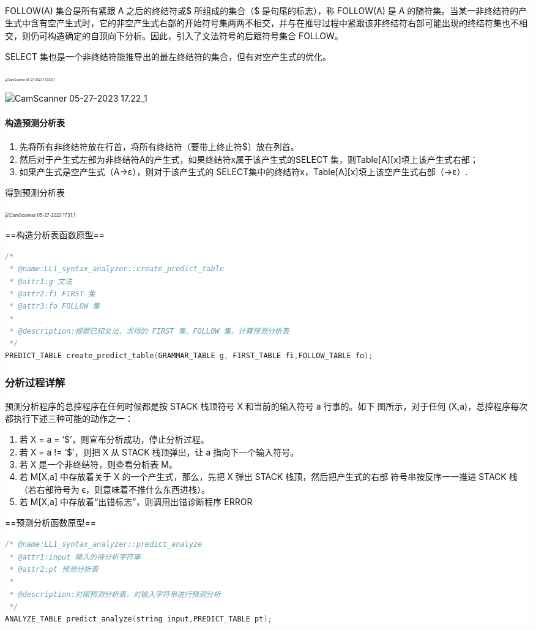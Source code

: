 FOLLOW(A)   集合是所有紧跟   A   之后的终结符或\$ 所组成的集合（$   是句尾的标志），称   FOLLOW(A)  是  A  的随符集。当某一非终结符的产生式中含有空产生式时，它的非空产生式右部的开始符号集两两不相交，并与在推导过程中紧跟该非终结符右部可能出现的终结符集也不相交，则仍可构造确定的自顶向下分析。因此，引入了文法符号的后跟符号集合 FOLLOW。

SELECT 集也是⼀个⾮终结符能推导出的最左终结符的集合，但有对空产⽣式的优化。

<img src="https://wangleidetuchuang.oss-cn-beijing.aliyuncs.com/img/CamScanner%2005-27-2023%2017.20(1)_1.jpg" alt="CamScanner 05-27-2023 17.20(1)_1" style="zoom: 33%;" />

![CamScanner 05-27-2023 17.22_1](https://wangleidetuchuang.oss-cn-beijing.aliyuncs.com/img/CamScanner%2005-27-2023%2017.22_1.jpg)

#### 构造预测分析表

1. 先将所有⾮终结符放在⾏⾸，将所有终结符（要带上终⽌符$）放在列⾸。
2. 然后对于产⽣式左部为⾮终结符A的产⽣式，如果终结符x属于该产⽣式的SELECT 集，则Table\[A]\[x]填上该产⽣式右部；
3. 如果产⽣式是空产生式（A->ε），则对于该产⽣式的 SELECT集中的终结符x，Table\[A][x]填上该空产⽣式右部（->ε）.

得到预测分析表

<img src="https://wangleidetuchuang.oss-cn-beijing.aliyuncs.com/img/CamScanner%2005-27-2023%2017.31_1.jpg" alt="CamScanner 05-27-2023 17.31_1" style="zoom:50%;" />

==构造分析表函数原型==

```C++
/*
 * @name:LL1_syntax_analyzer::create_predict_table
 * @attr1:g 文法
 * @attr2:fi FIRST 集
 * @attr3:fo FOLLOW 集
 *
 * @description:根据已知文法、求得的 FIRST 集、FOLLOW 集，计算预测分析表
 */
PREDICT_TABLE create_predict_table(GRAMMAR_TABLE g, FIRST_TABLE fi,FOLLOW_TABLE fo);
```



### 分析过程详解

预测分析程序的总控程序在任何时候都是按  STACK  栈顶符号  X  和当前的输入符号  a  行事的。如下 
图所示，对于任何  (X,a)，总控程序每次都执行下述三种可能的动作之一：

1. 若  X  =  a  =  ‘$’，则宣布分析成功，停止分析过程。
2. 若  X  =  a  !=  ‘$’，则把  X  从  STACK  栈顶弹出，让  a  指向下一个输入符号。
3. 若  X  是一个非终结符，则查看分析表  M。
4. 若  M[X,a]  中存放着关于  X  的一个产生式，那么，先把  X  弹出  STACK  栈顶，然后把产生式的右部 
   符号串按反序一一推进  STACK  栈（若右部符号为  ϵ，则意味着不推什么东西进栈）。
5. 若  M[X,a]  中存放着“出错标志”，则调用出错诊断程序  ERROR

==预测分析函数原型==

```c++
/* @name:LL1_syntax_analyzer::predict_analyze
 * @attr1:input 输入的待分析字符串
 * @attr2:pt 预测分析表
 *
 * @description:对照预测分析表，对输入字符串进行预测分析
 */
ANALYZE_TABLE predict_analyze(string input,PREDICT_TABLE pt);
```
